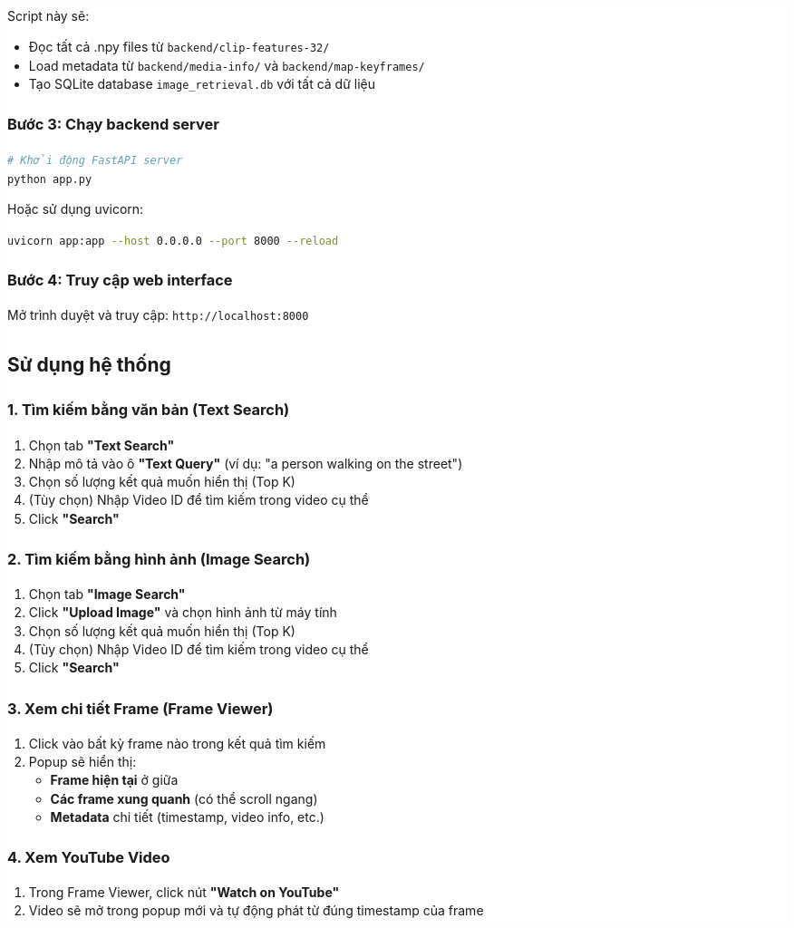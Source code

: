 Script này sẽ:

- Đọc tất cả .npy files từ `backend/clip-features-32/`
- Load metadata từ `backend/media-info/` và `backend/map-keyframes/`
- Tạo SQLite database `image_retrieval.db` với tất cả dữ liệu

### Bước 3: Chạy backend server

```bash
# Khởi động FastAPI server
python app.py
```

Hoặc sử dụng uvicorn:

```bash
uvicorn app:app --host 0.0.0.0 --port 8000 --reload
```

### Bước 4: Truy cập web interface

Mở trình duyệt và truy cập: `http://localhost:8000`

## Sử dụng hệ thống

### 1. Tìm kiếm bằng văn bản (Text Search)

1. Chọn tab **"Text Search"**
2. Nhập mô tả vào ô **"Text Query"** (ví dụ: "a person walking on the street")
3. Chọn số lượng kết quả muốn hiển thị (Top K)
4. (Tùy chọn) Nhập Video ID để tìm kiếm trong video cụ thể
5. Click **"Search"**

### 2. Tìm kiếm bằng hình ảnh (Image Search)

1. Chọn tab **"Image Search"**
2. Click **"Upload Image"** và chọn hình ảnh từ máy tính
3. Chọn số lượng kết quả muốn hiển thị (Top K)
4. (Tùy chọn) Nhập Video ID để tìm kiếm trong video cụ thể
5. Click **"Search"**

### 3. Xem chi tiết Frame (Frame Viewer)

1. Click vào bất kỳ frame nào trong kết quả tìm kiếm
2. Popup sẽ hiển thị:
   - **Frame hiện tại** ở giữa
   - **Các frame xung quanh** (có thể scroll ngang)
   - **Metadata** chi tiết (timestamp, video info, etc.)

### 4. Xem YouTube Video

1. Trong Frame Viewer, click nút **"Watch on YouTube"**
2. Video sẽ mở trong popup mới và tự động phát từ đúng timestamp của frame
